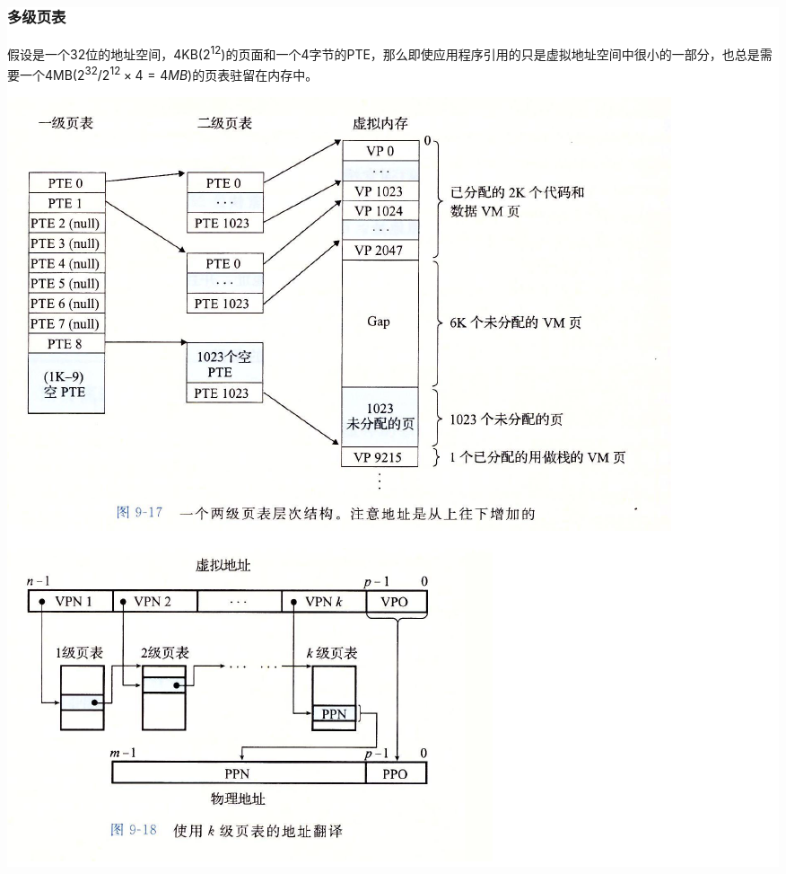### 多级页表

假设是一个32位的地址空间，4KB$(2^{12})$的页面和一个4字节的PTE，那么即使应用程序引用的只是虚拟地址空间中很小的一部分，也总是需要一个4MB$(2^{32}/ 2^{12} \times 4 = 4MB)$的页表驻留在内存中。

![image-20201215165253530](.images/image-20201215165253530.png)

![image-20201215165329744](.images/image-20201215165329744.png)
